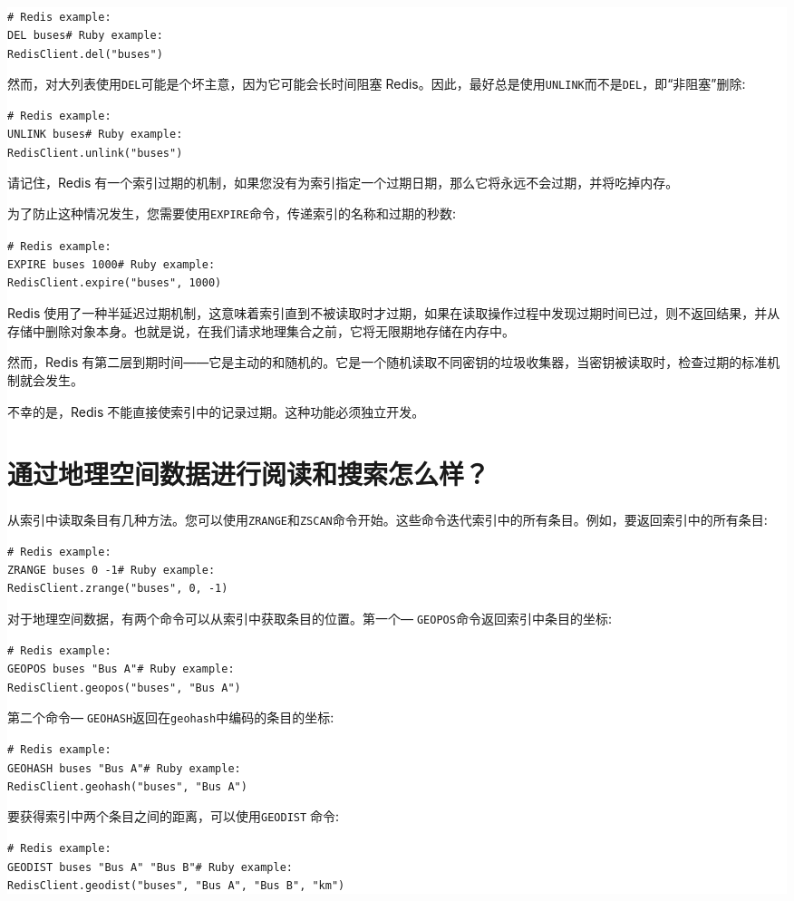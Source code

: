 ```
# Redis example:
DEL buses# Ruby example:
RedisClient.del("buses")
```

然而，对大列表使用`DEL`可能是个坏主意，因为它可能会长时间阻塞 Redis。因此，最好总是使用`UNLINK`而不是`DEL`，即“非阻塞”删除:

```
# Redis example:
UNLINK buses# Ruby example:
RedisClient.unlink("buses")
```

请记住，Redis 有一个索引过期的机制，如果您没有为索引指定一个过期日期，那么它将永远不会过期，并将吃掉内存。

为了防止这种情况发生，您需要使用`EXPIRE`命令，传递索引的名称和过期的秒数:

```
# Redis example:
EXPIRE buses 1000# Ruby example:
RedisClient.expire("buses", 1000)
```

Redis 使用了一种半延迟过期机制，这意味着索引直到不被读取时才过期，如果在读取操作过程中发现过期时间已过，则不返回结果，并从存储中删除对象本身。也就是说，在我们请求地理集合之前，它将无限期地存储在内存中。

然而，Redis 有第二层到期时间——它是主动的和随机的。它是一个随机读取不同密钥的垃圾收集器，当密钥被读取时，检查过期的标准机制就会发生。

不幸的是，Redis 不能直接使索引中的记录过期。这种功能必须独立开发。

# 通过地理空间数据进行阅读和搜索怎么样？

从索引中读取条目有几种方法。您可以使用`ZRANGE`和`ZSCAN`命令开始。这些命令迭代索引中的所有条目。例如，要返回索引中的所有条目:

```
# Redis example:
ZRANGE buses 0 -1# Ruby example:
RedisClient.zrange("buses", 0, -1)
```

对于地理空间数据，有两个命令可以从索引中获取条目的位置。第一个— `GEOPOS`命令返回索引中条目的坐标:

```
# Redis example:
GEOPOS buses "Bus A"# Ruby example:
RedisClient.geopos("buses", "Bus A")
```

第二个命令— `GEOHASH`返回在`geohash`中编码的条目的坐标:

```
# Redis example:
GEOHASH buses "Bus A"# Ruby example:
RedisClient.geohash("buses", "Bus A")
```

要获得索引中两个条目之间的距离，可以使用`GEODIST` 命令:

```
# Redis example:
GEODIST buses "Bus A" "Bus B"# Ruby example:
RedisClient.geodist("buses", "Bus A", "Bus B", "km")
```
